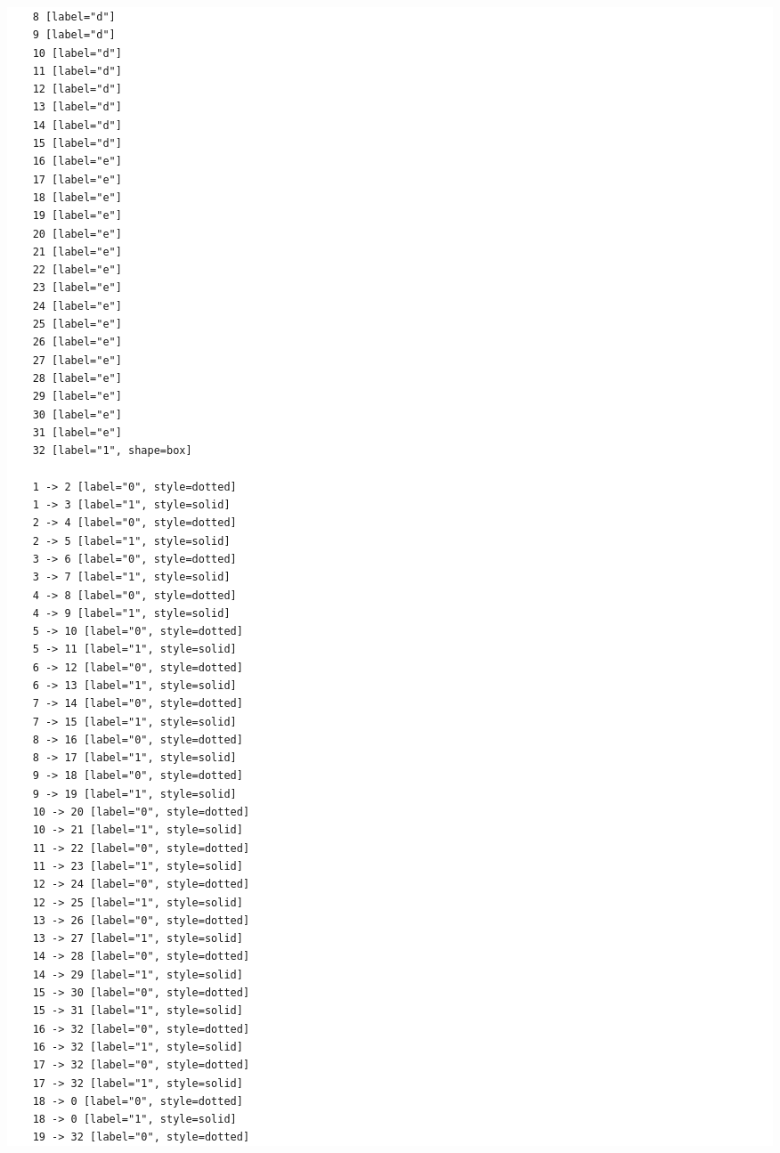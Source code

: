 ``` {class="line-numbers"}
    8 [label="d"]
    9 [label="d"]
    10 [label="d"]
    11 [label="d"]
    12 [label="d"]
    13 [label="d"]
    14 [label="d"]
    15 [label="d"]
    16 [label="e"]
    17 [label="e"]
    18 [label="e"]
    19 [label="e"]
    20 [label="e"]
    21 [label="e"]
    22 [label="e"]
    23 [label="e"]
    24 [label="e"]
    25 [label="e"]
    26 [label="e"]
    27 [label="e"]
    28 [label="e"]
    29 [label="e"]
    30 [label="e"]
    31 [label="e"]
    32 [label="1", shape=box]

    1 -> 2 [label="0", style=dotted]
    1 -> 3 [label="1", style=solid]
    2 -> 4 [label="0", style=dotted]
    2 -> 5 [label="1", style=solid]
    3 -> 6 [label="0", style=dotted]
    3 -> 7 [label="1", style=solid]
    4 -> 8 [label="0", style=dotted]
    4 -> 9 [label="1", style=solid]
    5 -> 10 [label="0", style=dotted]
    5 -> 11 [label="1", style=solid]
    6 -> 12 [label="0", style=dotted]
    6 -> 13 [label="1", style=solid]
    7 -> 14 [label="0", style=dotted]
    7 -> 15 [label="1", style=solid]
    8 -> 16 [label="0", style=dotted]
    8 -> 17 [label="1", style=solid]
    9 -> 18 [label="0", style=dotted]
    9 -> 19 [label="1", style=solid]
    10 -> 20 [label="0", style=dotted]
    10 -> 21 [label="1", style=solid]
    11 -> 22 [label="0", style=dotted]
    11 -> 23 [label="1", style=solid]
    12 -> 24 [label="0", style=dotted]
    12 -> 25 [label="1", style=solid]
    13 -> 26 [label="0", style=dotted]
    13 -> 27 [label="1", style=solid]
    14 -> 28 [label="0", style=dotted]
    14 -> 29 [label="1", style=solid]
    15 -> 30 [label="0", style=dotted]
    15 -> 31 [label="1", style=solid]
    16 -> 32 [label="0", style=dotted]
    16 -> 32 [label="1", style=solid]
    17 -> 32 [label="0", style=dotted]
    17 -> 32 [label="1", style=solid]
    18 -> 0 [label="0", style=dotted]
    18 -> 0 [label="1", style=solid]
    19 -> 32 [label="0", style=dotted]
```